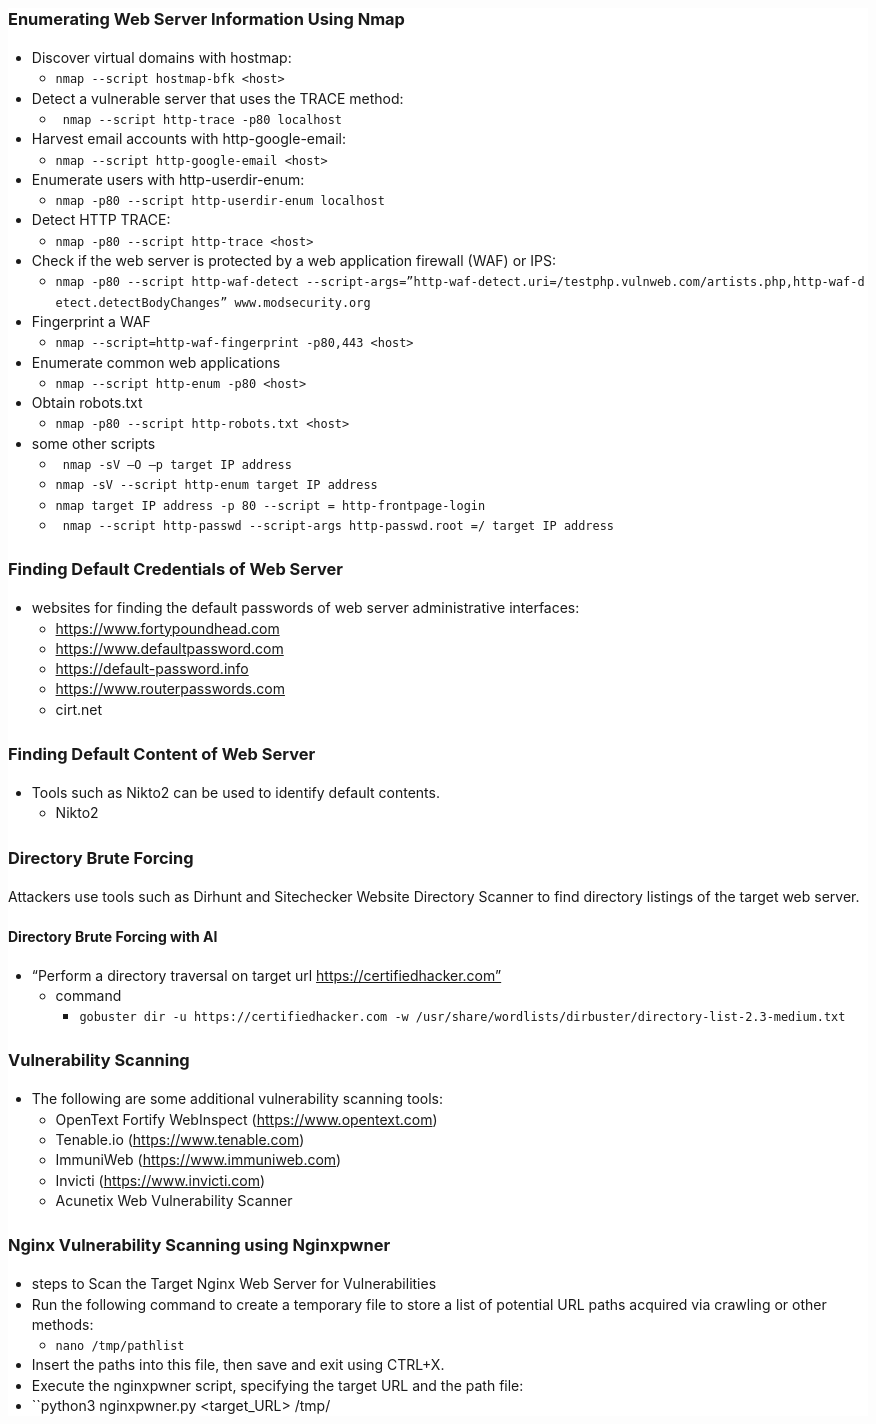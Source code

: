 ### Enumerating Web Server Information Using Nmap 
 - Discover virtual domains with hostmap:
	  - ``nmap --script hostmap-bfk <host>``
-  Detect a vulnerable server that uses the TRACE method:
	- `` nmap --script http-trace -p80 localhost``
-  Harvest email accounts with http-google-email: 
	- ``nmap --script http-google-email <host>``
-  Enumerate users with http-userdir-enum: 
	- ``nmap -p80 --script http-userdir-enum localhost``
-  Detect HTTP TRACE:
	- ``nmap -p80 --script http-trace <host>``
- Check if the web server is protected by a web application firewall (WAF) or IPS:
	- ``nmap -p80 --script http-waf-detect --script-args=”http-waf-detect.uri=/testphp.vulnweb.com/artists.php,http-waf-detect.detectBodyChanges” www.modsecurity.org``
-  Fingerprint a WAF
	- ``nmap --script=http-waf-fingerprint -p80,443 <host>``
-  Enumerate common web applications 
	- ``nmap --script http-enum -p80 <host>``
-  Obtain robots.txt 
	- ``nmap -p80 --script http-robots.txt <host>``
- some other scripts
	- ``  nmap -sV –O –p target IP address ``
	- ``nmap -sV --script http-enum target IP address`` 
	- ``nmap target IP address -p 80 --script = http-frontpage-login ``
	- `` nmap --script http-passwd --script-args http-passwd.root =/ target IP address``
### Finding Default Credentials of Web Server
 - websites for finding the default passwords of web server administrative interfaces: 
	 - https://www.fortypoundhead.com 
	 - https://www.defaultpassword.com 
	 - https://default-password.info 
	 - https://www.routerpasswords.com
	-  cirt.net
### Finding Default Content of Web Server 
- Tools such as Nikto2 can be used to identify default contents. 
	- Nikto2 

### Directory Brute Forcing 
Attackers use tools such as Dirhunt and Sitechecker Website Directory Scanner to find directory listings of the target web server.
#### Directory Brute Forcing with AI 
- “Perform a directory traversal on target url https://certifiedhacker.com”
	- command 
		- ``gobuster dir -u https://certifiedhacker.com -w /usr/share/wordlists/dirbuster/directory-list-2.3-medium.txt ``
### Vulnerability Scanning 
- The following are some additional vulnerability scanning tools: 
	- OpenText Fortify WebInspect (https://www.opentext.com) 
	- Tenable.io (https://www.tenable.com) 
	- ImmuniWeb (https://www.immuniweb.com) 
	- Invicti (https://www.invicti.com)
	- Acunetix Web Vulnerability Scanner 
### Nginx Vulnerability Scanning using Nginxpwner 
- steps to Scan the Target Nginx Web Server for Vulnerabilities 
- Run the following command to create a temporary file to store a list of potential URL paths acquired via crawling or other methods: 
	- ``nano /tmp/pathlist`` 
- Insert the paths into this file, then save and exit using CTRL+X.
- Execute the nginxpwner script, specifying the target URL and the path file: 
- ``python3 nginxpwner.py <target_URL> /tmp/<pathlist> 